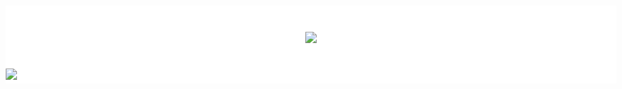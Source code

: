 <div align="center">
<br><p align="centre">  
<p align="center"><img align="center" src="https://profile-counter.glitch.me/{DarkNet-root}/count.svg" /></p> 
<br></div>


<img width=100% src="https://capsule-render.vercel.app/api?type=waving&color=390047&height=120&section=footer"/>

